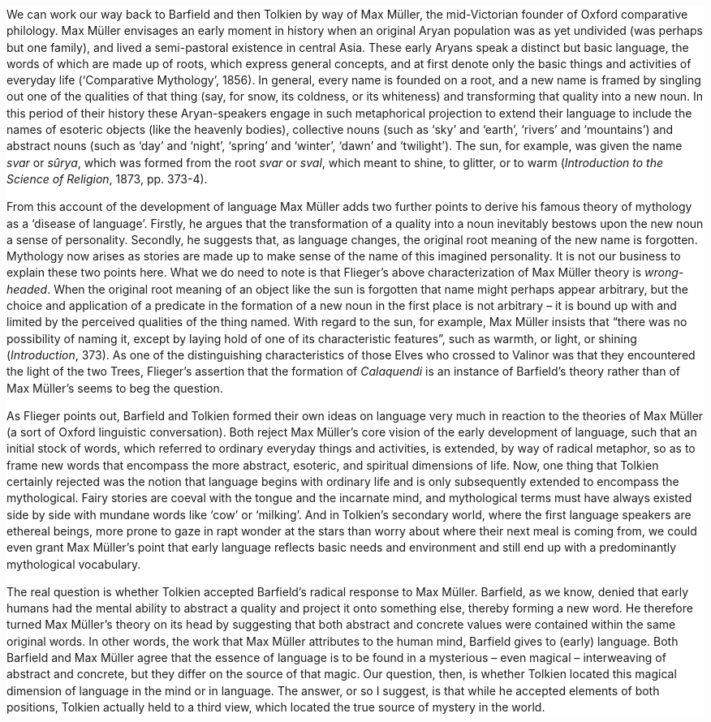 We can work our way back to Barfield and then Tolkien by way of Max Müller, the mid-Victorian founder of Oxford comparative philology. Max Müller envisages an early moment in history when an original Aryan population was as yet undivided (was perhaps but one family), and lived a semi-pastoral existence in central Asia. These early Aryans speak a distinct but basic language, the words of which are made up of roots, which express general concepts, and at first denote only the basic things and activities of everyday life (‘Comparative Mythology’, 1856). In general, every name is founded on a root, and a new name is framed by singling out one of the qualities of that thing (say, for snow, its coldness, or its whiteness) and transforming that quality into a new noun. In this period of their history these Aryan-speakers engage in such metaphorical projection to extend their language to include the names of esoteric objects (like the heavenly bodies), collective nouns (such as ‘sky’ and ‘earth’, ‘rivers’ and ‘mountains’) and abstract nouns (such as ‘day’ and ‘night’, ‘spring’ and ‘winter’, ‘dawn’ and ‘twilight’). The sun, for example, was given the name *svar* or *sûrya*, which was formed from the root *svar* or *sval*, which meant to shine, to glitter, or to warm (*Introduction to the Science of Religion*, 1873, pp. 373-4). 

From this account of the development of language Max Müller adds two further points to derive his famous theory of mythology as a ‘disease of language’. Firstly, he argues that the transformation of a quality into a noun inevitably bestows upon the new noun a sense of personality. Secondly, he suggests that, as language changes, the original root meaning of the new name is forgotten. Mythology now arises as stories are made up to make sense of the name of this imagined personality. It is not our business to explain these two points here. What we do need to note is that Flieger’s above characterization of Max Müller theory is *wrong-headed*. When the original root meaning of an object like the sun is forgotten that name might perhaps appear arbitrary, but the choice and application of a predicate in the formation of a new noun in the first place is not arbitrary – it is bound up with and limited by the perceived qualities of the thing named. With regard to the sun, for example, Max Müller insists that “there was no possibility of naming it, except by laying hold of one of its characteristic features”, such as warmth, or light, or shining (*Introduction*, 373). As one of the distinguishing characteristics of those Elves who crossed to Valinor was that they encountered the light of the two Trees, Flieger’s assertion that the formation of *Calaquendi* is an instance of Barfield’s theory rather than of Max Müller’s seems to beg the question.

As Flieger points out, Barfield and Tolkien formed their own ideas on language very much in reaction to the theories of Max Müller (a sort of Oxford linguistic conversation). Both reject Max Müller’s core vision of the early development of language, such that an initial stock of words, which referred to ordinary everyday things and activities, is extended, by way of radical metaphor, so as to frame new words that encompass the more abstract, esoteric, and spiritual dimensions of life. Now, one thing that Tolkien certainly rejected was the notion that language begins with ordinary life and is only subsequently extended to encompass the mythological. Fairy stories are coeval with the tongue and the incarnate mind, and mythological terms must have always existed side by side with mundane words like ‘cow’ or ‘milking’. And in Tolkien’s secondary world, where the first language speakers are ethereal beings, more prone to gaze in rapt wonder at the stars than worry about where their next meal is coming from, we could even grant Max Müller’s point that early language reflects basic needs and environment and still end up with a predominantly mythological vocabulary.

The real question is whether Tolkien accepted Barfield’s radical response to Max Müller. Barfield, as we know, denied that early humans had the mental ability to abstract a quality and project it onto something else, thereby forming a new word. He therefore turned Max Müller’s theory on its head by suggesting that both abstract and concrete values were contained within the same original words. In other words, the work that Max Müller attributes to the human mind, Barfield gives to (early) language. Both Barfield and Max Müller agree that the essence of language is to be found in a mysterious – even magical – interweaving of abstract and concrete, but they differ on the source of that magic. Our question, then, is whether Tolkien located this magical dimension of language in the mind or in language. The answer, or so I suggest, is that while he accepted elements of both positions, Tolkien actually held to a third view, which located the true source of mystery in the world.
